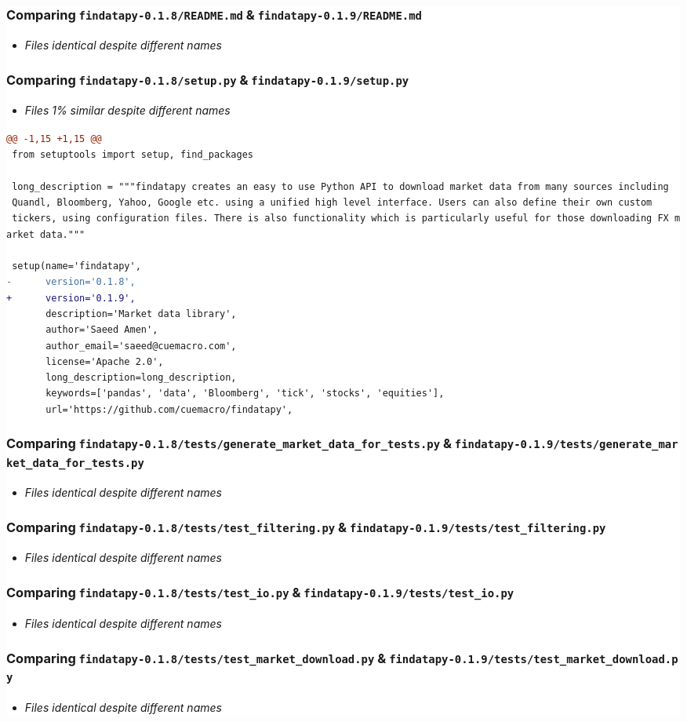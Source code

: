 ### Comparing `findatapy-0.1.8/README.md` & `findatapy-0.1.9/README.md`

 * *Files identical despite different names*

### Comparing `findatapy-0.1.8/setup.py` & `findatapy-0.1.9/setup.py`

 * *Files 1% similar despite different names*

```diff
@@ -1,15 +1,15 @@
 from setuptools import setup, find_packages
 
 long_description = """findatapy creates an easy to use Python API to download market data from many sources including 
 Quandl, Bloomberg, Yahoo, Google etc. using a unified high level interface. Users can also define their own custom 
 tickers, using configuration files. There is also functionality which is particularly useful for those downloading FX market data."""
 
 setup(name='findatapy',
-      version='0.1.8',
+      version='0.1.9',
       description='Market data library',
       author='Saeed Amen',
       author_email='saeed@cuemacro.com',
       license='Apache 2.0',
       long_description=long_description,
       keywords=['pandas', 'data', 'Bloomberg', 'tick', 'stocks', 'equities'],
       url='https://github.com/cuemacro/findatapy',
```

### Comparing `findatapy-0.1.8/tests/generate_market_data_for_tests.py` & `findatapy-0.1.9/tests/generate_market_data_for_tests.py`

 * *Files identical despite different names*

### Comparing `findatapy-0.1.8/tests/test_filtering.py` & `findatapy-0.1.9/tests/test_filtering.py`

 * *Files identical despite different names*

### Comparing `findatapy-0.1.8/tests/test_io.py` & `findatapy-0.1.9/tests/test_io.py`

 * *Files identical despite different names*

### Comparing `findatapy-0.1.8/tests/test_market_download.py` & `findatapy-0.1.9/tests/test_market_download.py`

 * *Files identical despite different names*

